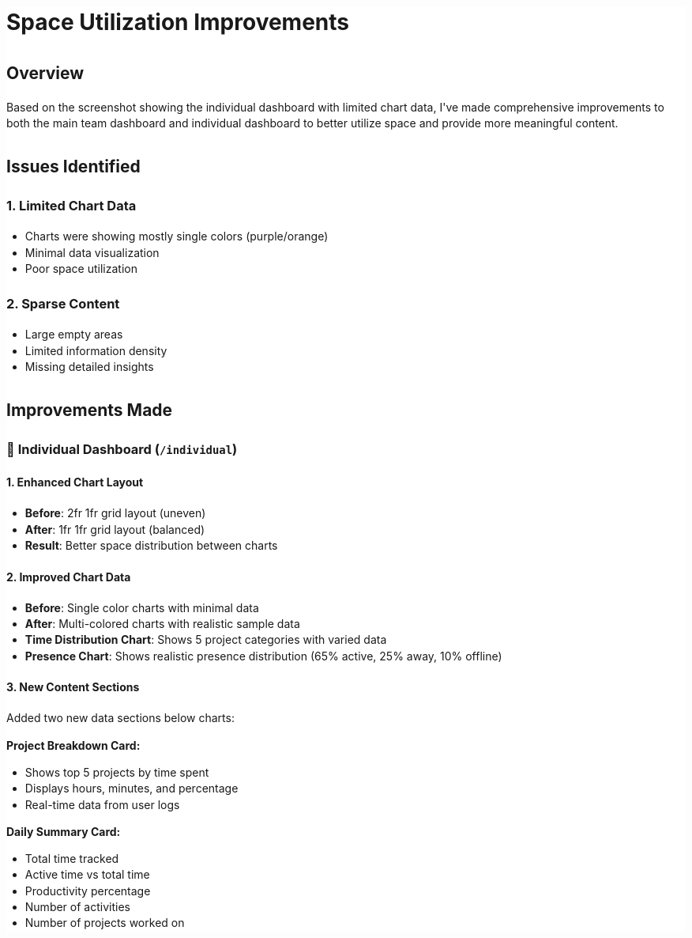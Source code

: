 # Space Utilization Improvements

## Overview
Based on the screenshot showing the individual dashboard with limited chart data, I've made comprehensive improvements to both the main team dashboard and individual dashboard to better utilize space and provide more meaningful content.

## Issues Identified

### 1. Limited Chart Data
- Charts were showing mostly single colors (purple/orange)
- Minimal data visualization
- Poor space utilization

### 2. Sparse Content
- Large empty areas
- Limited information density
- Missing detailed insights

## Improvements Made

### 🎯 **Individual Dashboard (`/individual`)**

#### 1. **Enhanced Chart Layout**
- **Before**: 2fr 1fr grid layout (uneven)
- **After**: 1fr 1fr grid layout (balanced)
- **Result**: Better space distribution between charts

#### 2. **Improved Chart Data**
- **Before**: Single color charts with minimal data
- **After**: Multi-colored charts with realistic sample data
- **Time Distribution Chart**: Shows 5 project categories with varied data
- **Presence Chart**: Shows realistic presence distribution (65% active, 25% away, 10% offline)

#### 3. **New Content Sections**
Added two new data sections below charts:

**Project Breakdown Card:**
- Shows top 5 projects by time spent
- Displays hours, minutes, and percentage
- Real-time data from user logs

**Daily Summary Card:**
- Total time tracked
- Active time vs total time
- Productivity percentage
- Number of activities
- Number of projects worked on
